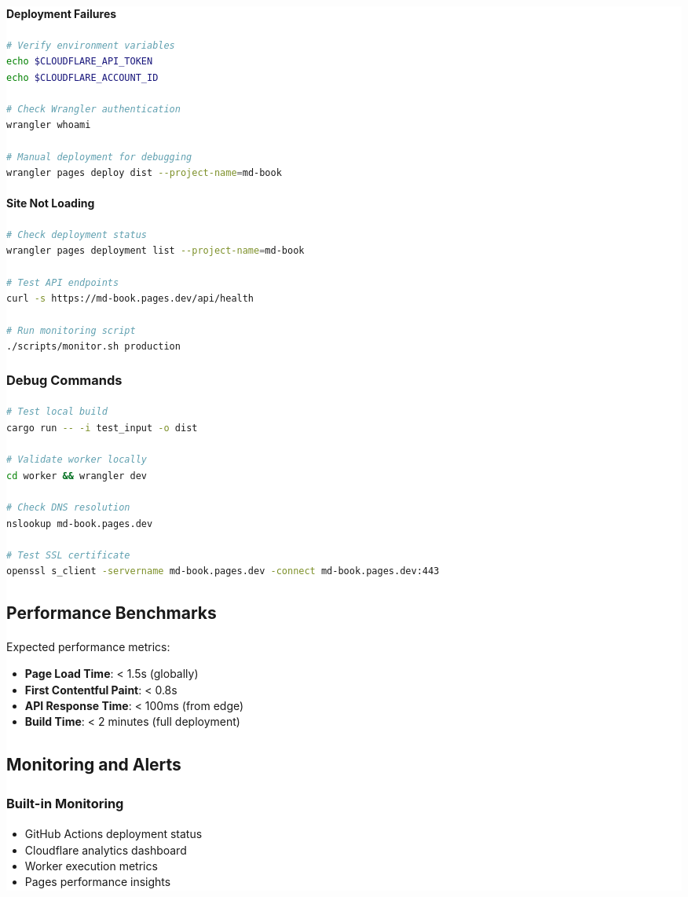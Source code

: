 #### Deployment Failures
```bash
# Verify environment variables
echo $CLOUDFLARE_API_TOKEN
echo $CLOUDFLARE_ACCOUNT_ID

# Check Wrangler authentication
wrangler whoami

# Manual deployment for debugging
wrangler pages deploy dist --project-name=md-book
```

#### Site Not Loading
```bash
# Check deployment status
wrangler pages deployment list --project-name=md-book

# Test API endpoints
curl -s https://md-book.pages.dev/api/health

# Run monitoring script
./scripts/monitor.sh production
```

### Debug Commands

```bash
# Test local build
cargo run -- -i test_input -o dist

# Validate worker locally
cd worker && wrangler dev

# Check DNS resolution
nslookup md-book.pages.dev

# Test SSL certificate
openssl s_client -servername md-book.pages.dev -connect md-book.pages.dev:443
```

## Performance Benchmarks

Expected performance metrics:
- **Page Load Time**: < 1.5s (globally)
- **First Contentful Paint**: < 0.8s
- **API Response Time**: < 100ms (from edge)
- **Build Time**: < 2 minutes (full deployment)

## Monitoring and Alerts

### Built-in Monitoring
- GitHub Actions deployment status
- Cloudflare analytics dashboard
- Worker execution metrics
- Pages performance insights
